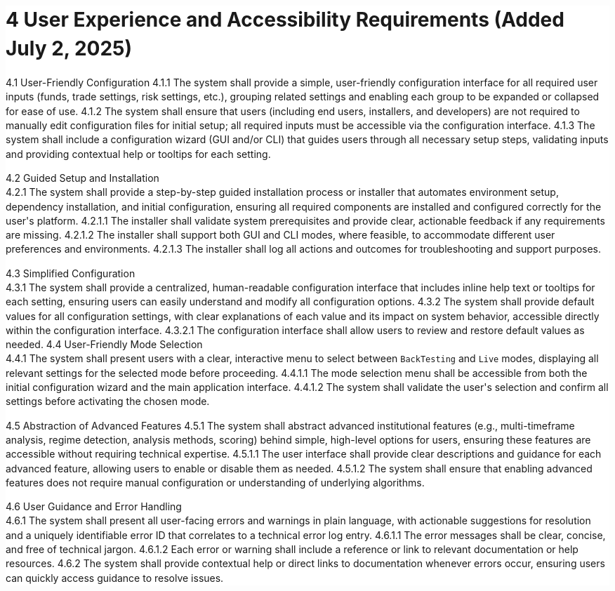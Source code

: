 # 4 User Experience and Accessibility Requirements (Added July 2, 2025)

4.1 User-Friendly Configuration
4.1.1 The system shall provide a simple, user-friendly configuration interface for all required user inputs (funds, trade settings, risk settings, etc.), grouping related settings and enabling each group to be expanded or collapsed for ease of use.
4.1.2 The system shall ensure that users (including end users, installers, and developers) are not required to manually edit configuration files for initial setup; all required inputs must be accessible via the configuration interface.
4.1.3 The system shall include a configuration wizard (GUI and/or CLI) that guides users through all necessary setup steps, validating inputs and providing contextual help or tooltips for each setting.

4.2 Guided Setup and Installation  
4.2.1 The system shall provide a step-by-step guided installation process or installer that automates environment setup, dependency installation, and initial configuration, ensuring all required components are installed and configured correctly for the user's platform.
    4.2.1.1 The installer shall validate system prerequisites and provide clear, actionable feedback if any requirements are missing.
    4.2.1.2 The installer shall support both GUI and CLI modes, where feasible, to accommodate different user preferences and environments.
    4.2.1.3 The installer shall log all actions and outcomes for troubleshooting and support purposes.
 
4.3 Simplified Configuration  
4.3.1 The system shall provide a centralized, human-readable configuration interface that includes inline help text or tooltips for each setting, ensuring users can easily understand and modify all configuration options.
4.3.2 The system shall provide default values for all configuration settings, with clear explanations of each value and its impact on system behavior, accessible directly within the configuration interface.
    4.3.2.1 The configuration interface shall allow users to review and restore default values as needed.
4.4 User-Friendly Mode Selection  
4.4.1 The system shall present users with a clear, interactive menu to select between `BackTesting` and `Live` modes, displaying all relevant settings for the selected mode before proceeding.
    4.4.1.1 The mode selection menu shall be accessible from both the initial configuration wizard and the main application interface.
    4.4.1.2 The system shall validate the user's selection and confirm all settings before activating the chosen mode.

4.5 Abstraction of Advanced Features
4.5.1 The system shall abstract advanced institutional features (e.g., multi-timeframe analysis, regime detection, analysis methods, scoring) behind simple, high-level options for users, ensuring these features are accessible without requiring technical expertise.
    4.5.1.1 The user interface shall provide clear descriptions and guidance for each advanced feature, allowing users to enable or disable them as needed.
    4.5.1.2 The system shall ensure that enabling advanced features does not require manual configuration or understanding of underlying algorithms.

4.6 User Guidance and Error Handling  
4.6.1 The system shall present all user-facing errors and warnings in plain language, with actionable suggestions for resolution and a uniquely identifiable error ID that correlates to a technical error log entry.
    4.6.1.1 The error messages shall be clear, concise, and free of technical jargon.
    4.6.1.2 Each error or warning shall include a reference or link to relevant documentation or help resources.
4.6.2 The system shall provide contextual help or direct links to documentation whenever errors occur, ensuring users can quickly access guidance to resolve issues.
